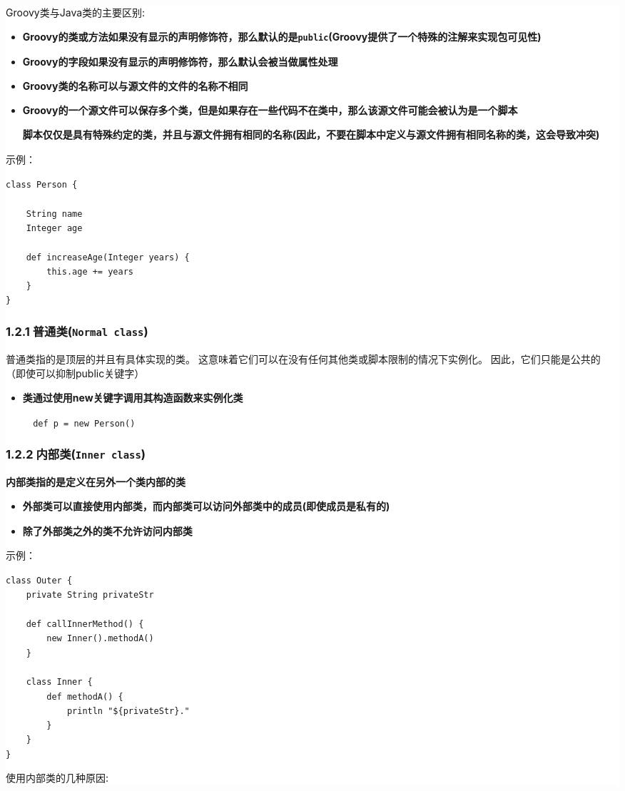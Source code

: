 
Groovy类与Java类的主要区别:

- **Groovy的类或方法如果没有显示的声明修饰符，那么默认的是`public`(Groovy提供了一个特殊的注解来实现包可见性)**

- **Groovy的字段如果没有显示的声明修饰符，那么默认会被当做属性处理**

- **Groovy类的名称可以与源文件的文件的名称不相同**

- **Groovy的一个源文件可以保存多个类，但是如果存在一些代码不在类中，那么该源文件可能会被认为是一个脚本**

	**脚本仅仅是具有特殊约定的类，并且与源文件拥有相同的名称(因此，不要在脚本中定义与源文件拥有相同名称的类，这会导致冲突)**
	
	
	
示例：

	class Person {                       
	
	    String name                      
	    Integer age
	
	    def increaseAge(Integer years) { 
	        this.age += years
	    }
	}


### 1.2.1 普通类(`Normal class`)

普通类指的是顶层的并且有具体实现的类。 这意味着它们可以在没有任何其他类或脚本限制的情况下实例化。 因此，它们只能是公共的（即使可以抑制public关键字）

- **类通过使用new关键字调用其构造函数来实例化类**

		def p = new Person()

### 1.2.2 内部类(`Inner class`)

**内部类指的是定义在另外一个类内部的类**

- **外部类可以直接使用内部类，而内部类可以访问外部类中的成员(即使成员是私有的)**

- **除了外部类之外的类不允许访问内部类**

示例：

	class Outer {
	    private String privateStr
	
	    def callInnerMethod() {
	        new Inner().methodA()       
	    }
	
	    class Inner {                   
	        def methodA() {
	            println "${privateStr}." 
	        }
	    }
	}

使用内部类的几种原因:
